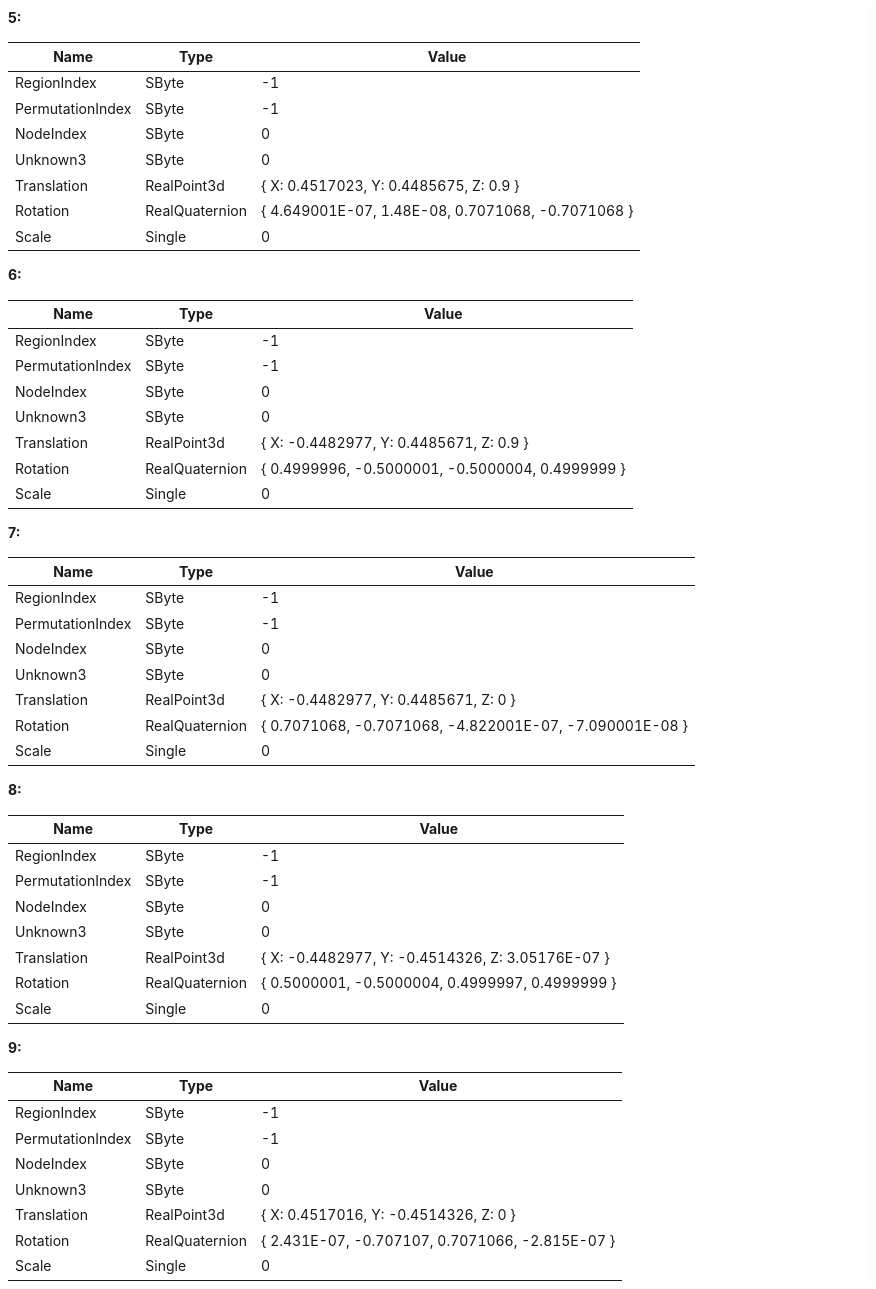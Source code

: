 
**5:**

Name	| Type	| Value
---	|---	|---	|
RegionIndex	|SByte	|-1
PermutationIndex	|SByte	|-1
NodeIndex	|SByte	|0
Unknown3	|SByte	|0
Translation	|RealPoint3d	|{ X: 0.4517023, Y: 0.4485675, Z: 0.9 }
Rotation	|RealQuaternion	|{ 4.649001E-07, 1.48E-08, 0.7071068, -0.7071068 }
Scale	|Single	|0


**6:**

Name	| Type	| Value
---	|---	|---	|
RegionIndex	|SByte	|-1
PermutationIndex	|SByte	|-1
NodeIndex	|SByte	|0
Unknown3	|SByte	|0
Translation	|RealPoint3d	|{ X: -0.4482977, Y: 0.4485671, Z: 0.9 }
Rotation	|RealQuaternion	|{ 0.4999996, -0.5000001, -0.5000004, 0.4999999 }
Scale	|Single	|0


**7:**

Name	| Type	| Value
---	|---	|---	|
RegionIndex	|SByte	|-1
PermutationIndex	|SByte	|-1
NodeIndex	|SByte	|0
Unknown3	|SByte	|0
Translation	|RealPoint3d	|{ X: -0.4482977, Y: 0.4485671, Z: 0 }
Rotation	|RealQuaternion	|{ 0.7071068, -0.7071068, -4.822001E-07, -7.090001E-08 }
Scale	|Single	|0


**8:**

Name	| Type	| Value
---	|---	|---	|
RegionIndex	|SByte	|-1
PermutationIndex	|SByte	|-1
NodeIndex	|SByte	|0
Unknown3	|SByte	|0
Translation	|RealPoint3d	|{ X: -0.4482977, Y: -0.4514326, Z: 3.05176E-07 }
Rotation	|RealQuaternion	|{ 0.5000001, -0.5000004, 0.4999997, 0.4999999 }
Scale	|Single	|0


**9:**

Name	| Type	| Value
---	|---	|---	|
RegionIndex	|SByte	|-1
PermutationIndex	|SByte	|-1
NodeIndex	|SByte	|0
Unknown3	|SByte	|0
Translation	|RealPoint3d	|{ X: 0.4517016, Y: -0.4514326, Z: 0 }
Rotation	|RealQuaternion	|{ 2.431E-07, -0.707107, 0.7071066, -2.815E-07 }
Scale	|Single	|0
